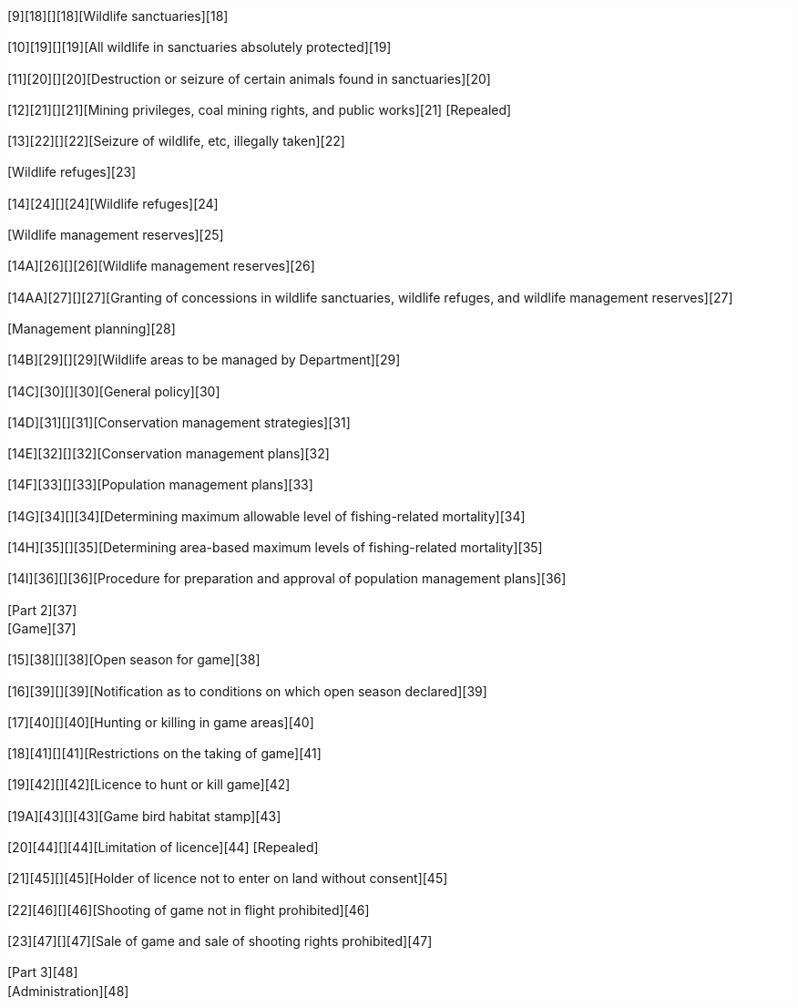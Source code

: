 [9][18][][18][Wildlife sanctuaries][18]

[10][19][][19][All wildlife in sanctuaries absolutely protected][19]

[11][20][][20][Destruction or seizure of certain animals found in sanctuaries][20]

[12][21][][21][Mining privileges, coal mining rights, and public works][21] \[Repealed\]

[13][22][][22][Seizure of wildlife, etc, illegally taken][22]

[Wildlife refuges][23]

[14][24][][24][Wildlife refuges][24]

[Wildlife management reserves][25]

[14A][26][][26][Wildlife management reserves][26]

[14AA][27][][27][Granting of concessions in wildlife sanctuaries, wildlife refuges, and wildlife management reserves][27]

[Management planning][28]

[14B][29][][29][Wildlife areas to be managed by Department][29]

[14C][30][][30][General policy][30]

[14D][31][][31][Conservation management strategies][31]

[14E][32][][32][Conservation management plans][32]

[14F][33][][33][Population management plans][33]

[14G][34][][34][Determining maximum allowable level of fishing-related mortality][34]

[14H][35][][35][Determining area-based maximum levels of fishing-related mortality][35]

[14I][36][][36][Procedure for preparation and approval of population management plans][36]

[Part 2][37]  
[Game][37]

[15][38][][38][Open season for game][38]

[16][39][][39][Notification as to conditions on which open season declared][39]

[17][40][][40][Hunting or killing in game areas][40]

[18][41][][41][Restrictions on the taking of game][41]

[19][42][][42][Licence to hunt or kill game][42]

[19A][43][][43][Game bird habitat stamp][43]

[20][44][][44][Limitation of licence][44] \[Repealed\]

[21][45][][45][Holder of licence not to enter on land without consent][45]

[22][46][][46][Shooting of game not in flight prohibited][46]

[23][47][][47][Sale of game and sale of shooting rights prohibited][47]

[Part 3][48]  
[Administration][48]
